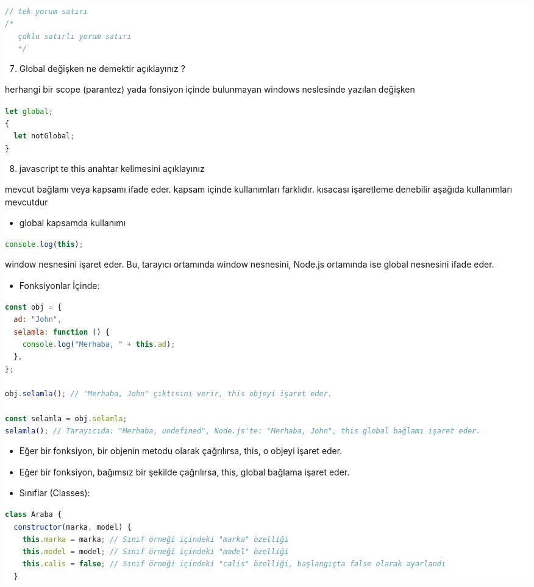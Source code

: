 ```javascript
// tek yorum satırı
/*
   çoklu satırlı yorum satırı
   */
```

7. Global değişken ne demektir açıklayınız ?

herhangi bir scope (parantez) yada fonsiyon içinde bulunmayan windows neslesinde yazılan değişken

```javascript
let global;
{
  let notGlobal;
}
```

8. javascript te this anahtar kelimesini açıklayınız

mevcut bağlamı veya kapsamı ifade eder. kapsam içinde kullanımları farklıdır. kısacası işaretleme denebilir
aşağıda kullanımları mevcutdur

- global kapsamda kullanımı

```javascript
console.log(this);
```

window nesnesini işaret eder. Bu, tarayıcı ortamında window nesnesini, Node.js ortamında ise global nesnesini ifade eder.

- Fonksiyonlar İçinde:

```javascript
const obj = {
  ad: "John",
  selamla: function () {
    console.log("Merhaba, " + this.ad);
  },
};

obj.selamla(); // "Merhaba, John" çıktısını verir, this objeyi işaret eder.

const selamla = obj.selamla;
selamla(); // Tarayıcıda: "Merhaba, undefined", Node.js'te: "Merhaba, John", this global bağlamı işaret eder.
```

- Eğer bir fonksiyon, bir objenin metodu olarak çağrılırsa, this, o objeyi işaret eder.
- Eğer bir fonksiyon, bağımsız bir şekilde çağrılırsa, this, global bağlama işaret eder.

- Sınıflar (Classes):

```javascript
class Araba {
  constructor(marka, model) {
    this.marka = marka; // Sınıf örneği içindeki "marka" özelliği
    this.model = model; // Sınıf örneği içindeki "model" özelliği
    this.calis = false; // Sınıf örneği içindeki "calis" özelliği, başlangıçta false olarak ayarlandı
  }
```
